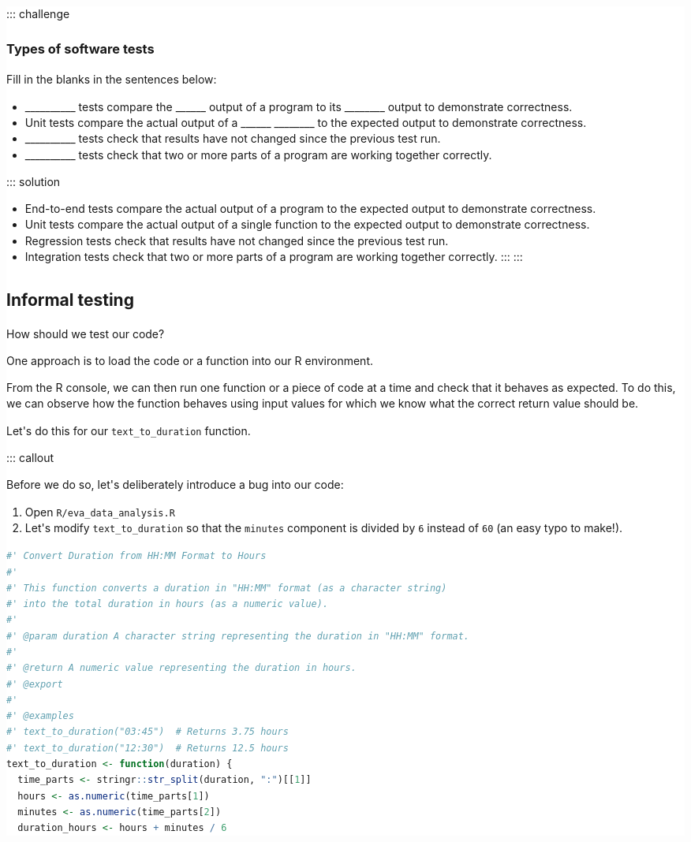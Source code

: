 ::: challenge
### Types of software tests

Fill in the blanks in the sentences below:

-   \_\_\_\_\_\_\_\_\_\_ tests compare the \_\_\_\_\_\_ output of a
    program to its \_\_\_\_\_\_\_\_ output to demonstrate correctness.
-   Unit tests compare the actual output of a \_\_\_\_\_\_
    \_\_\_\_\_\_\_\_ to the expected output to demonstrate correctness.
-   \_\_\_\_\_\_\_\_\_\_ tests check that results have not changed since
    the previous test run.
-   \_\_\_\_\_\_\_\_\_\_ tests check that two or more parts of a program
    are working together correctly.

::: solution
-   End-to-end tests compare the actual output of a program to the
    expected output to demonstrate correctness.
-   Unit tests compare the actual output of a single function to the
    expected output to demonstrate correctness.
-   Regression tests check that results have not changed since the
    previous test run.
-   Integration tests check that two or more parts of a program are
    working together correctly.
:::
:::

## Informal testing

How should we test our code? 

One approach is to load the code or a function into our R environment. 
 
From the R console, we can then run one function or a piece of code at a time and check that it behaves as 
expected. To do this, we can observe how the function behaves using input values for which we know what the correct 
return value should be.

Let's do this for our `text_to_duration` function.


::: callout

Before we do so, let's deliberately introduce a bug into our code:

1. Open `R/eva_data_analysis.R`
2. Let's modify `text_to_duration` so that the `minutes` component 
   is divided by `6` instead of `60` (an easy typo to make!).

```r
#' Convert Duration from HH:MM Format to Hours
#'
#' This function converts a duration in "HH:MM" format (as a character string)
#' into the total duration in hours (as a numeric value).
#'
#' @param duration A character string representing the duration in "HH:MM" format.
#'
#' @return A numeric value representing the duration in hours.
#' @export
#'
#' @examples
#' text_to_duration("03:45")  # Returns 3.75 hours
#' text_to_duration("12:30")  # Returns 12.5 hours
text_to_duration <- function(duration) {
  time_parts <- stringr::str_split(duration, ":")[[1]]
  hours <- as.numeric(time_parts[1])
  minutes <- as.numeric(time_parts[2])
  duration_hours <- hours + minutes / 6
```